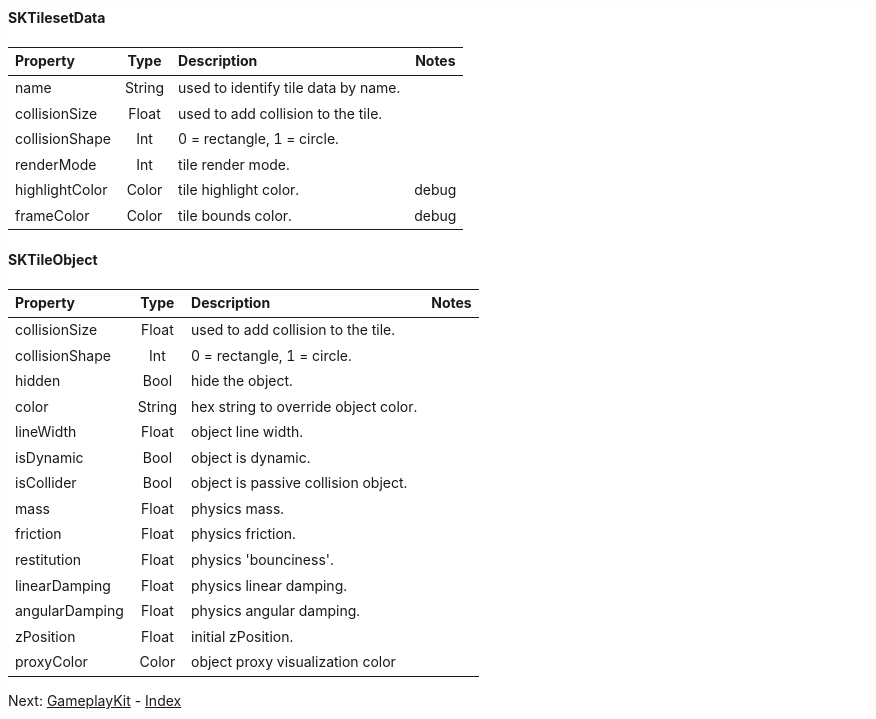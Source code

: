 
#### SKTilesetData

| Property       |  Type  | Description                         | Notes |
|:-------------- |:------:|:----------------------------------- |:-----:|
| name           | String | used to identify tile data by name. |       |
| collisionSize  | Float  | used to add collision to the tile.  |       |
| collisionShape |  Int   | 0 = rectangle, 1 = circle.          |       |
| renderMode     |  Int   | tile render mode.                   |       |
| highlightColor | Color  | tile highlight color.               | debug |
| frameColor     | Color  | tile bounds color.                  | debug |


#### SKTileObject

| Property       |  Type  | Description                          | Notes |
|:-------------- |:------:|:------------------------------------ |:-----:|
| collisionSize  | Float  | used to add collision to the tile.   |       |
| collisionShape |  Int   | 0 = rectangle, 1 = circle.           |       |
| hidden         |  Bool  | hide the object.                     |       |
| color          | String | hex string to override object color. |       |
| lineWidth      | Float  | object line width.                   |       |
| isDynamic      |  Bool  | object is dynamic.                   |       |
| isCollider     |  Bool  | object is passive collision object.  |       |
| mass           | Float  | physics mass.                        |       |
| friction       | Float  | physics friction.                    |       |
| restitution    | Float  | physics 'bounciness'.                |       |
| linearDamping  | Float  | physics linear damping.              |       |
| angularDamping | Float  | physics angular damping.             |       |
| zPosition      | Float  | initial zPosition.                   |       |
| proxyColor     | Color  | object proxy visualization color     |       |



Next: [GameplayKit](gameplaykit.html) - [Index](Documentation.html)


[tiled-url]:http://www.mapeditor.org

